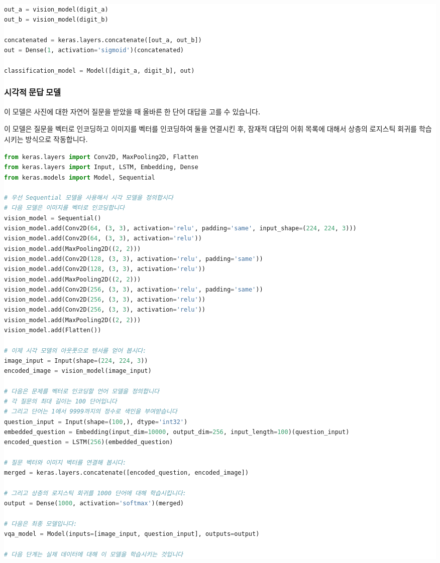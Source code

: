 ```python
out_a = vision_model(digit_a)
out_b = vision_model(digit_b)

concatenated = keras.layers.concatenate([out_a, out_b])
out = Dense(1, activation='sigmoid')(concatenated)

classification_model = Model([digit_a, digit_b], out)
```

### 시각적 문답 모델

이 모델은 사진에 대한 자연어 질문을 받았을 때 올바른 한 단어 대답을 고를 수 있습니다.

이 모델은 질문을 벡터로 인코딩하고 이미지를 벡터를 인코딩하여 둘을 연결시킨 후, 잠재적 대답의 어휘 목록에 대해서 상층의 로지스틱 회귀를 학습시키는 방식으로 작동합니다.

```python
from keras.layers import Conv2D, MaxPooling2D, Flatten
from keras.layers import Input, LSTM, Embedding, Dense
from keras.models import Model, Sequential

# 우선 Sequential 모델을 사용해서 시각 모델을 정의합시다
# 다음 모델은 이미지를 벡터로 인코딩합니다
vision_model = Sequential()
vision_model.add(Conv2D(64, (3, 3), activation='relu', padding='same', input_shape=(224, 224, 3)))
vision_model.add(Conv2D(64, (3, 3), activation='relu'))
vision_model.add(MaxPooling2D((2, 2)))
vision_model.add(Conv2D(128, (3, 3), activation='relu', padding='same'))
vision_model.add(Conv2D(128, (3, 3), activation='relu'))
vision_model.add(MaxPooling2D((2, 2)))
vision_model.add(Conv2D(256, (3, 3), activation='relu', padding='same'))
vision_model.add(Conv2D(256, (3, 3), activation='relu'))
vision_model.add(Conv2D(256, (3, 3), activation='relu'))
vision_model.add(MaxPooling2D((2, 2)))
vision_model.add(Flatten())

# 이제 시각 모델의 아웃풋으로 텐서를 얻어 봅시다:
image_input = Input(shape=(224, 224, 3))
encoded_image = vision_model(image_input)

# 다음은 문제를 벡터로 인코딩할 언어 모델을 정의합니다
# 각 질문의 최대 길이는 100 단어입니다
# 그리고 단어는 1에서 9999까지의 정수로 색인을 부여받습니다
question_input = Input(shape=(100,), dtype='int32')
embedded_question = Embedding(input_dim=10000, output_dim=256, input_length=100)(question_input)
encoded_question = LSTM(256)(embedded_question)

# 질문 벡터와 이미지 벡터를 연결해 봅시다:
merged = keras.layers.concatenate([encoded_question, encoded_image])

# 그리고 상층의 로지스틱 회귀를 1000 단어에 대해 학습시킵니다:
output = Dense(1000, activation='softmax')(merged)

# 다음은 최종 모델입니다:
vqa_model = Model(inputs=[image_input, question_input], outputs=output)

# 다음 단계는 실제 데이터에 대해 이 모델을 학습시키는 것입니다
```
